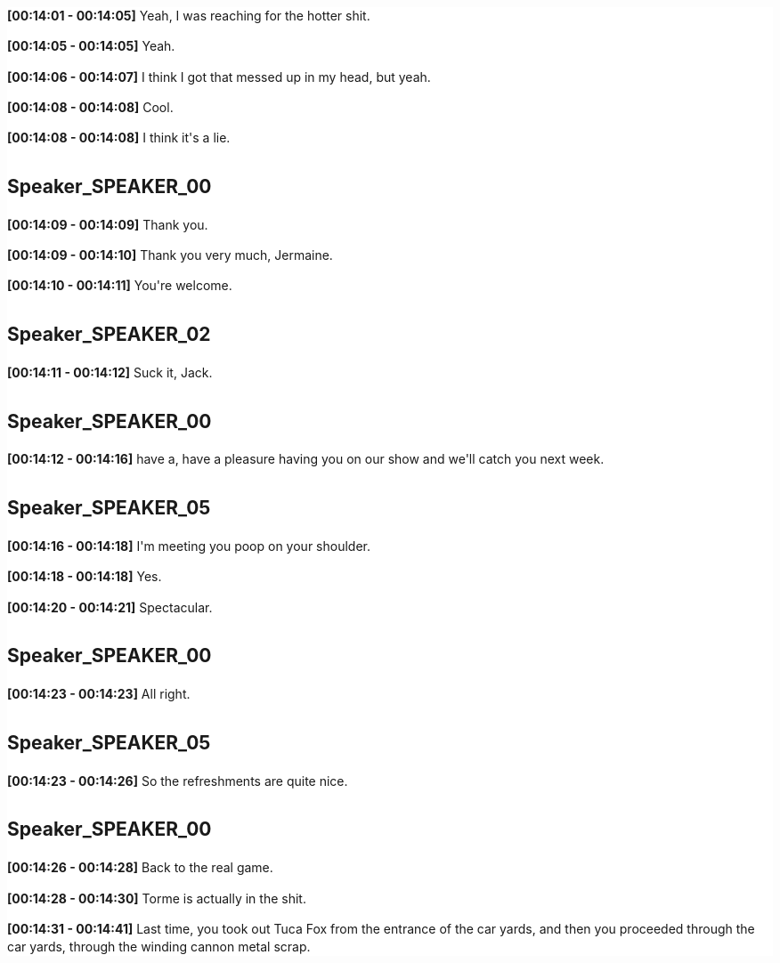 **[00:14:01 - 00:14:05]** Yeah, I was reaching for the hotter shit.

**[00:14:05 - 00:14:05]** Yeah.

**[00:14:06 - 00:14:07]** I think I got that messed up in my head, but yeah.

**[00:14:08 - 00:14:08]** Cool.

**[00:14:08 - 00:14:08]** I think it's a lie.


## Speaker_SPEAKER_00

**[00:14:09 - 00:14:09]** Thank you.

**[00:14:09 - 00:14:10]** Thank you very much, Jermaine.

**[00:14:10 - 00:14:11]** You're welcome.


## Speaker_SPEAKER_02

**[00:14:11 - 00:14:12]** Suck it, Jack.


## Speaker_SPEAKER_00

**[00:14:12 - 00:14:16]** have a, have a pleasure having you on our show and we'll catch you next week.


## Speaker_SPEAKER_05

**[00:14:16 - 00:14:18]** I'm meeting you poop on your shoulder.

**[00:14:18 - 00:14:18]** Yes.

**[00:14:20 - 00:14:21]** Spectacular.


## Speaker_SPEAKER_00

**[00:14:23 - 00:14:23]** All right.


## Speaker_SPEAKER_05

**[00:14:23 - 00:14:26]** So the refreshments are quite nice.


## Speaker_SPEAKER_00

**[00:14:26 - 00:14:28]** Back to the real game.

**[00:14:28 - 00:14:30]** Torme is actually in the shit.

**[00:14:31 - 00:14:41]** Last time, you took out Tuca Fox from the entrance of the car yards, and then you proceeded through the car yards, through the winding cannon metal scrap.
